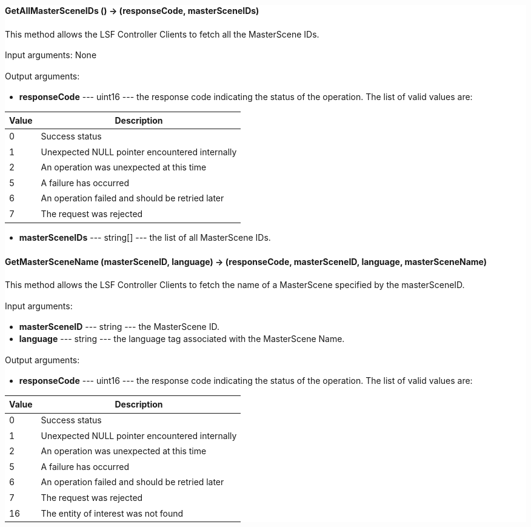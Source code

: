 #### GetAllMasterSceneIDs () -> (responseCode, masterSceneIDs)

This method allows the LSF Controller Clients to fetch all the MasterScene IDs. 

Input arguments: None

Output arguments:

  * **responseCode** --- uint16 --- the response code indicating the status of the operation. The list of valid
    values are:

| Value | Description                                                       		|
|-------|-------------------------------------------------------------------------------|
| 0     | Success status                                                   		|
| 1     | Unexpected NULL pointer encountered internally                                |
| 2     | An operation was unexpected at this time                          		|
| 5     | A failure has occurred                                            		|
| 6     | An operation failed and should be retried later                   		|
| 7     | The request was rejected                                          		|


  * **masterSceneIDs** --- string[] --- the list of all MasterScene IDs.

#### GetMasterSceneName (masterSceneID, language) -> (responseCode, masterSceneID, language, masterSceneName)

This method allows the LSF Controller Clients to fetch the name of a MasterScene specified by the masterSceneID. 

Input arguments:

  * **masterSceneID** --- string --- the MasterScene ID.
  * **language** --- string --- the language tag associated with the MasterScene Name.

Output arguments:

  * **responseCode** --- uint16 --- the response code indicating the status of the operation. The list of valid
    values are:

| Value | Description                                                       		|
|-------|-------------------------------------------------------------------------------|
| 0     | Success status                                                   		|
| 1     | Unexpected NULL pointer encountered internally                                |
| 2     | An operation was unexpected at this time                          		|
| 5     | A failure has occurred                                            		|
| 6     | An operation failed and should be retried later                   		|
| 7     | The request was rejected                                          		|
| 16    | The entity of interest was not found                   			|
